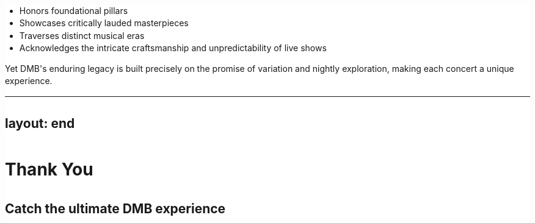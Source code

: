 - Honors foundational pillars
- Showcases critically lauded masterpieces
- Traverses distinct musical eras
- Acknowledges the intricate craftsmanship and unpredictability of live shows

Yet DMB's enduring legacy is built precisely on the promise of variation and nightly exploration, making each concert a unique experience.

---
layout: end
---

# Thank You
## Catch the ultimate DMB experience
